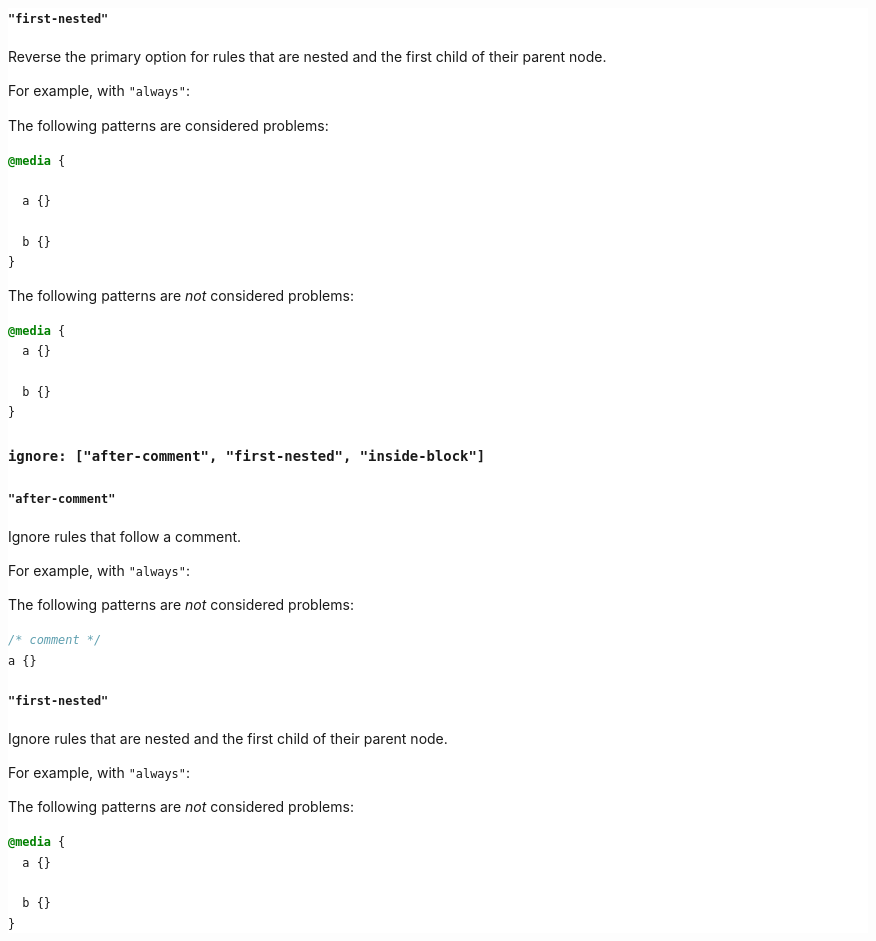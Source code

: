 #### `"first-nested"`

Reverse the primary option for rules that are nested and the first child of their parent node.

For example, with `"always"`:

The following patterns are considered problems:


```css
@media {

  a {}

  b {}
}
```

The following patterns are _not_ considered problems:


```css
@media {
  a {}

  b {}
}
```

### `ignore: ["after-comment", "first-nested", "inside-block"]`

#### `"after-comment"`

Ignore rules that follow a comment.

For example, with `"always"`:

The following patterns are _not_ considered problems:


```css
/* comment */
a {}
```

#### `"first-nested"`

Ignore rules that are nested and the first child of their parent node.

For example, with `"always"`:

The following patterns are _not_ considered problems:


```css
@media {
  a {}

  b {}
}
```
